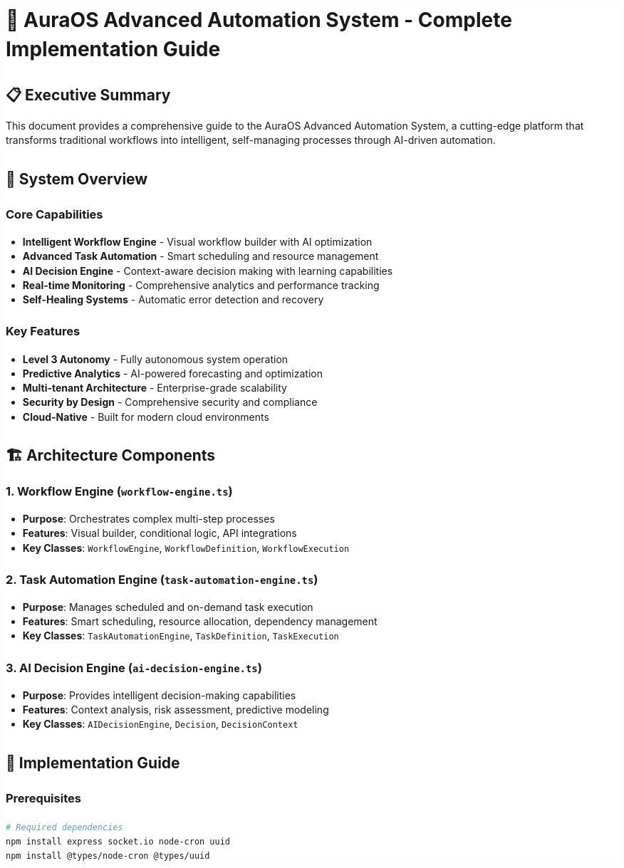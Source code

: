 # 🤖 AuraOS Advanced Automation System - Complete Implementation Guide

## 📋 Executive Summary

This document provides a comprehensive guide to the AuraOS Advanced Automation System, a cutting-edge platform that transforms traditional workflows into intelligent, self-managing processes through AI-driven automation.

## 🎯 System Overview

### Core Capabilities
- **Intelligent Workflow Engine** - Visual workflow builder with AI optimization
- **Advanced Task Automation** - Smart scheduling and resource management
- **AI Decision Engine** - Context-aware decision making with learning capabilities
- **Real-time Monitoring** - Comprehensive analytics and performance tracking
- **Self-Healing Systems** - Automatic error detection and recovery

### Key Features
- **Level 3 Autonomy** - Fully autonomous system operation
- **Predictive Analytics** - AI-powered forecasting and optimization
- **Multi-tenant Architecture** - Enterprise-grade scalability
- **Security by Design** - Comprehensive security and compliance
- **Cloud-Native** - Built for modern cloud environments

## 🏗️ Architecture Components

### 1. Workflow Engine (`workflow-engine.ts`)
- **Purpose**: Orchestrates complex multi-step processes
- **Features**: Visual builder, conditional logic, API integrations
- **Key Classes**: `WorkflowEngine`, `WorkflowDefinition`, `WorkflowExecution`

### 2. Task Automation Engine (`task-automation-engine.ts`)
- **Purpose**: Manages scheduled and on-demand task execution
- **Features**: Smart scheduling, resource allocation, dependency management
- **Key Classes**: `TaskAutomationEngine`, `TaskDefinition`, `TaskExecution`

### 3. AI Decision Engine (`ai-decision-engine.ts`)
- **Purpose**: Provides intelligent decision-making capabilities
- **Features**: Context analysis, risk assessment, predictive modeling
- **Key Classes**: `AIDecisionEngine`, `Decision`, `DecisionContext`

## 🚀 Implementation Guide

### Prerequisites
```bash
# Required dependencies
npm install express socket.io node-cron uuid
npm install @types/node-cron @types/uuid
```
